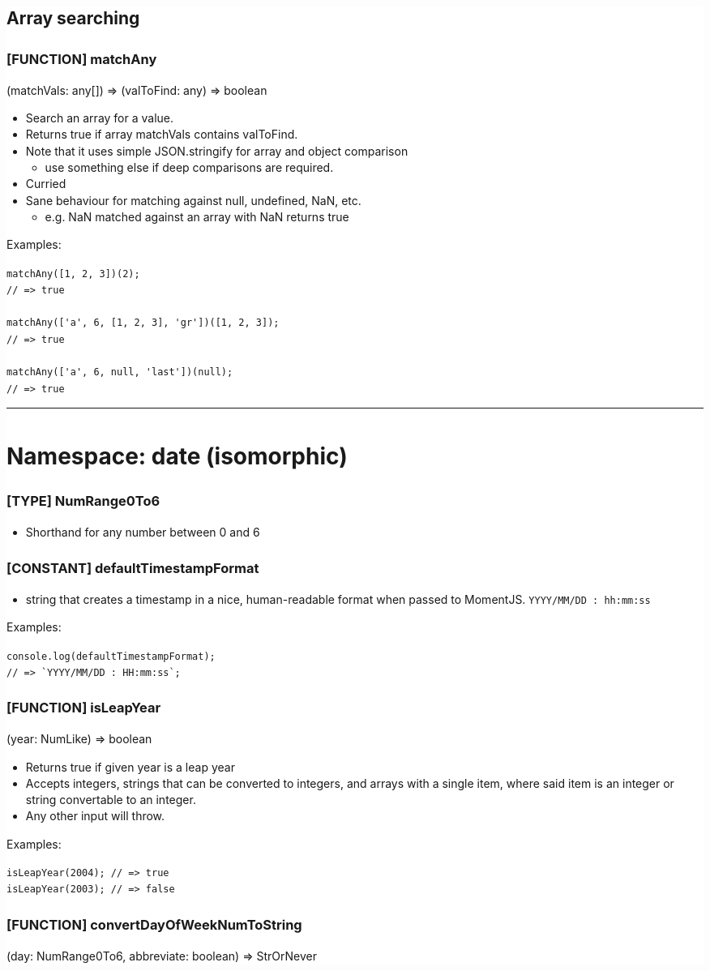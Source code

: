 Array searching
---------------
### [FUNCTION] matchAny
(matchVals: any[]) => (valToFind: any) => boolean
*   Search an array for a value.
*   Returns true if array matchVals contains valToFind.
*   Note that it uses simple JSON.stringify for array and object comparison
    *   use something else if deep comparisons are required.
*   Curried
*   Sane behaviour for matching against null, undefined, NaN, etc.
    *   e.g. NaN matched against an array with NaN returns true

Examples:

    matchAny([1, 2, 3])(2);
    // => true

    matchAny(['a', 6, [1, 2, 3], 'gr'])([1, 2, 3]);
    // => true

    matchAny(['a', 6, null, 'last'])(null);
    // => true



----------------------------------------------------------------------------------------------------
Namespace: date (isomorphic)
============================
### [TYPE] NumRange0To6
*   Shorthand for any number between 0 and 6

### [CONSTANT] defaultTimestampFormat
*   string that creates a timestamp in a nice, human-readable format when passed to MomentJS.
`YYYY/MM/DD : hh:mm:ss`

Examples:

    console.log(defaultTimestampFormat);
    // => `YYYY/MM/DD : HH:mm:ss`;

### [FUNCTION] isLeapYear
(year: NumLike) => boolean
*   Returns true if given year is a leap year
*   Accepts integers, strings that can be converted to integers, and arrays with a single item, where said item is an integer or string convertable to an integer.
*   Any other input will throw.

Examples:

    isLeapYear(2004); // => true
    isLeapYear(2003); // => false

### [FUNCTION] convertDayOfWeekNumToString
(day: NumRange0To6, abbreviate: boolean) => StrOrNever
